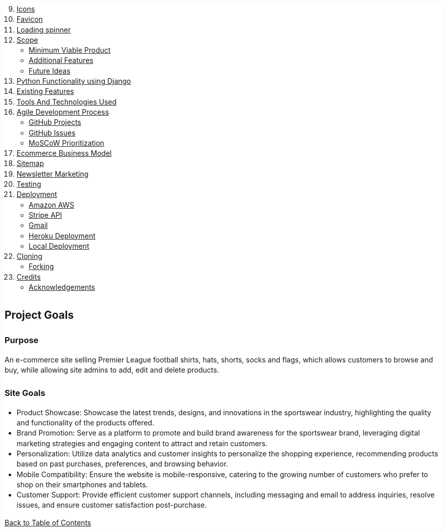 9. [Icons](#icons)
10. [Favicon](#favicon)
11. [Loading spinner](#loading-spinner)
12. [Scope](#scope)
    - [Minimum Viable Product](#minimum-viable-product)
    - [Additional Features](#additional-features)
    - [Future Ideas](#future-ideas)
13. [Python Functionality using Django](#python-functionality-using-django)
14. [Existing Features](#existing-features)
15. [Tools And Technologies Used](#tools-and-technologies-used)
16. [Agile Development Process](#agile-development-process)
    - [GitHub Projects](#gitHub-projects)
    - [GitHub Issues](#gitHub-issues)
    - [MoSCoW Prioritization](#moSCoW-prioritization)
17. [Ecommerce Business Model](#ecommerce-business-model)
18. [Sitemap](#sitemap)
19. [Newsletter Marketing](#newsletter-marketing)
20. [Testing](#testing)
21. [Deployment](#deployment)
    - [Amazon AWS](#amazon-aws)
    - [Stripe API](#stripe-api)
    - [Gmail](#gmail)
    - [Heroku Deployment](#heroku-deployment)
    - [Local Deployment](#local-deployment)
22. [Cloning](#cloning)
    - [Forking](#forking)
23. [Credits](#credits)
    - [Acknowledgements](#acknowledgements)



## Project Goals

### Purpose

An e-commerce site selling Premier League football shirts, hats, shorts, socks and flags, which allows customers to browse and buy, while allowing site admins to add, edit and delete products.

### Site Goals

- Product Showcase: Showcase the latest trends, designs, and innovations in the sportswear industry, highlighting the quality and functionality of the products offered.
- Brand Promotion: Serve as a platform to promote and build brand awareness for the sportswear brand, leveraging digital marketing strategies and engaging content to attract and retain customers.
- Personalization: Utilize data analytics and customer insights to personalize the shopping experience, recommending products based on past purchases, preferences, and browsing behavior.
- Mobile Compatibility: Ensure the website is mobile-responsive, catering to the growing number of customers who prefer to shop on their smartphones and tablets.
- Customer Support: Provide efficient customer support channels, including messaging and email to address inquiries, resolve issues, and ensure customer satisfaction post-purchase.

[Back to Table of Contents](#table-of-contents)
